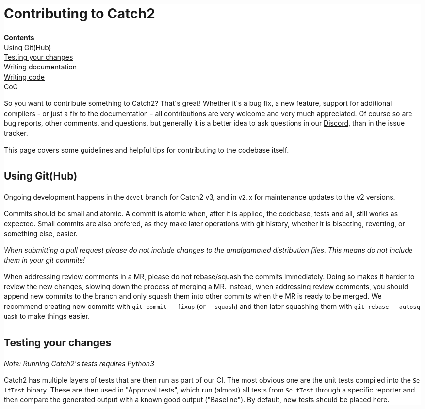 <a id="top"></a>
# Contributing to Catch2

**Contents**<br>
[Using Git(Hub)](#using-github)<br>
[Testing your changes](#testing-your-changes)<br>
[Writing documentation](#writing-documentation)<br>
[Writing code](#writing-code)<br>
[CoC](#coc)<br>

So you want to contribute something to Catch2? That's great! Whether it's
a bug fix, a new feature, support for additional compilers - or just
a fix to the documentation - all contributions are very welcome and very
much appreciated. Of course so are bug reports, other comments, and
questions, but generally it is a better idea to ask questions in our
[Discord](https://discord.gg/4CWS9zD), than in the issue tracker.


This page covers some guidelines and helpful tips for contributing
to the codebase itself.

## Using Git(Hub)

Ongoing development happens in the `devel` branch for Catch2 v3, and in
`v2.x` for maintenance updates to the v2 versions.

Commits should be small and atomic. A commit is atomic when, after it is
applied, the codebase, tests and all, still works as expected. Small
commits are also prefered, as they make later operations with git history,
whether it is bisecting, reverting, or something else, easier.

_When submitting a pull request please do not include changes to the
amalgamated distribution files. This means do not include them in your
git commits!_

When addressing review comments in a MR, please do not rebase/squash the
commits immediately. Doing so makes it harder to review the new changes,
slowing down the process of merging a MR. Instead, when addressing review
comments, you should append new commits to the branch and only squash
them into other commits when the MR is ready to be merged. We recommend
creating new commits with `git commit --fixup` (or `--squash`) and then
later squashing them with `git rebase --autosquash` to make things easier.



## Testing your changes

_Note: Running Catch2's tests requires Python3_


Catch2 has multiple layers of tests that are then run as part of our CI.
The most obvious one are the unit tests compiled into the `SelfTest`
binary. These are then used in "Approval tests", which run (almost) all
tests from `SelfTest` through a specific reporter and then compare the
generated output with a known good output ("Baseline"). By default, new
tests should be placed here.
